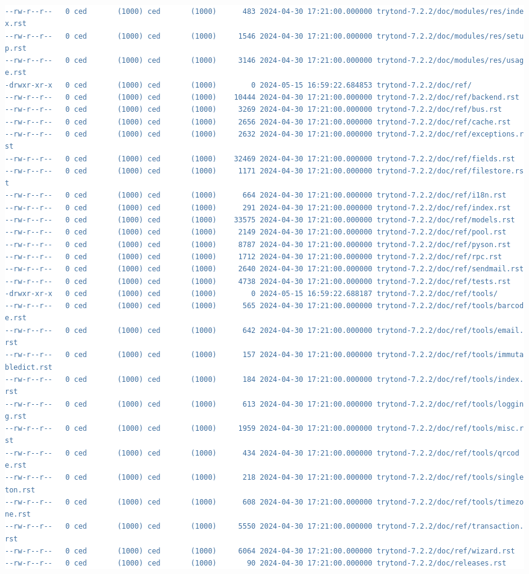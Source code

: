 ```diff
--rw-r--r--   0 ced       (1000) ced       (1000)      483 2024-04-30 17:21:00.000000 trytond-7.2.2/doc/modules/res/index.rst
--rw-r--r--   0 ced       (1000) ced       (1000)     1546 2024-04-30 17:21:00.000000 trytond-7.2.2/doc/modules/res/setup.rst
--rw-r--r--   0 ced       (1000) ced       (1000)     3146 2024-04-30 17:21:00.000000 trytond-7.2.2/doc/modules/res/usage.rst
-drwxr-xr-x   0 ced       (1000) ced       (1000)        0 2024-05-15 16:59:22.684853 trytond-7.2.2/doc/ref/
--rw-r--r--   0 ced       (1000) ced       (1000)    10444 2024-04-30 17:21:00.000000 trytond-7.2.2/doc/ref/backend.rst
--rw-r--r--   0 ced       (1000) ced       (1000)     3269 2024-04-30 17:21:00.000000 trytond-7.2.2/doc/ref/bus.rst
--rw-r--r--   0 ced       (1000) ced       (1000)     2656 2024-04-30 17:21:00.000000 trytond-7.2.2/doc/ref/cache.rst
--rw-r--r--   0 ced       (1000) ced       (1000)     2632 2024-04-30 17:21:00.000000 trytond-7.2.2/doc/ref/exceptions.rst
--rw-r--r--   0 ced       (1000) ced       (1000)    32469 2024-04-30 17:21:00.000000 trytond-7.2.2/doc/ref/fields.rst
--rw-r--r--   0 ced       (1000) ced       (1000)     1171 2024-04-30 17:21:00.000000 trytond-7.2.2/doc/ref/filestore.rst
--rw-r--r--   0 ced       (1000) ced       (1000)      664 2024-04-30 17:21:00.000000 trytond-7.2.2/doc/ref/i18n.rst
--rw-r--r--   0 ced       (1000) ced       (1000)      291 2024-04-30 17:21:00.000000 trytond-7.2.2/doc/ref/index.rst
--rw-r--r--   0 ced       (1000) ced       (1000)    33575 2024-04-30 17:21:00.000000 trytond-7.2.2/doc/ref/models.rst
--rw-r--r--   0 ced       (1000) ced       (1000)     2149 2024-04-30 17:21:00.000000 trytond-7.2.2/doc/ref/pool.rst
--rw-r--r--   0 ced       (1000) ced       (1000)     8787 2024-04-30 17:21:00.000000 trytond-7.2.2/doc/ref/pyson.rst
--rw-r--r--   0 ced       (1000) ced       (1000)     1712 2024-04-30 17:21:00.000000 trytond-7.2.2/doc/ref/rpc.rst
--rw-r--r--   0 ced       (1000) ced       (1000)     2640 2024-04-30 17:21:00.000000 trytond-7.2.2/doc/ref/sendmail.rst
--rw-r--r--   0 ced       (1000) ced       (1000)     4738 2024-04-30 17:21:00.000000 trytond-7.2.2/doc/ref/tests.rst
-drwxr-xr-x   0 ced       (1000) ced       (1000)        0 2024-05-15 16:59:22.688187 trytond-7.2.2/doc/ref/tools/
--rw-r--r--   0 ced       (1000) ced       (1000)      565 2024-04-30 17:21:00.000000 trytond-7.2.2/doc/ref/tools/barcode.rst
--rw-r--r--   0 ced       (1000) ced       (1000)      642 2024-04-30 17:21:00.000000 trytond-7.2.2/doc/ref/tools/email.rst
--rw-r--r--   0 ced       (1000) ced       (1000)      157 2024-04-30 17:21:00.000000 trytond-7.2.2/doc/ref/tools/immutabledict.rst
--rw-r--r--   0 ced       (1000) ced       (1000)      184 2024-04-30 17:21:00.000000 trytond-7.2.2/doc/ref/tools/index.rst
--rw-r--r--   0 ced       (1000) ced       (1000)      613 2024-04-30 17:21:00.000000 trytond-7.2.2/doc/ref/tools/logging.rst
--rw-r--r--   0 ced       (1000) ced       (1000)     1959 2024-04-30 17:21:00.000000 trytond-7.2.2/doc/ref/tools/misc.rst
--rw-r--r--   0 ced       (1000) ced       (1000)      434 2024-04-30 17:21:00.000000 trytond-7.2.2/doc/ref/tools/qrcode.rst
--rw-r--r--   0 ced       (1000) ced       (1000)      218 2024-04-30 17:21:00.000000 trytond-7.2.2/doc/ref/tools/singleton.rst
--rw-r--r--   0 ced       (1000) ced       (1000)      608 2024-04-30 17:21:00.000000 trytond-7.2.2/doc/ref/tools/timezone.rst
--rw-r--r--   0 ced       (1000) ced       (1000)     5550 2024-04-30 17:21:00.000000 trytond-7.2.2/doc/ref/transaction.rst
--rw-r--r--   0 ced       (1000) ced       (1000)     6064 2024-04-30 17:21:00.000000 trytond-7.2.2/doc/ref/wizard.rst
--rw-r--r--   0 ced       (1000) ced       (1000)       90 2024-04-30 17:21:00.000000 trytond-7.2.2/doc/releases.rst
```